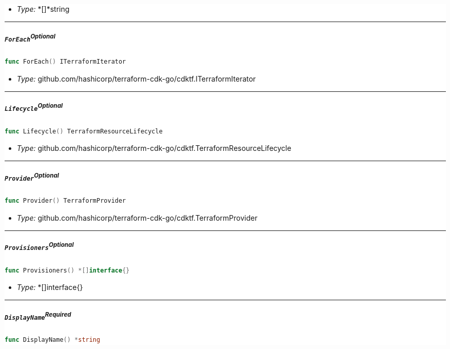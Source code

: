 - *Type:* *[]*string

---

##### `ForEach`<sup>Optional</sup> <a name="ForEach" id="@cdktf/provider-azurerm.dataShareDatasetKustoCluster.DataShareDatasetKustoCluster.property.forEach"></a>

```go
func ForEach() ITerraformIterator
```

- *Type:* github.com/hashicorp/terraform-cdk-go/cdktf.ITerraformIterator

---

##### `Lifecycle`<sup>Optional</sup> <a name="Lifecycle" id="@cdktf/provider-azurerm.dataShareDatasetKustoCluster.DataShareDatasetKustoCluster.property.lifecycle"></a>

```go
func Lifecycle() TerraformResourceLifecycle
```

- *Type:* github.com/hashicorp/terraform-cdk-go/cdktf.TerraformResourceLifecycle

---

##### `Provider`<sup>Optional</sup> <a name="Provider" id="@cdktf/provider-azurerm.dataShareDatasetKustoCluster.DataShareDatasetKustoCluster.property.provider"></a>

```go
func Provider() TerraformProvider
```

- *Type:* github.com/hashicorp/terraform-cdk-go/cdktf.TerraformProvider

---

##### `Provisioners`<sup>Optional</sup> <a name="Provisioners" id="@cdktf/provider-azurerm.dataShareDatasetKustoCluster.DataShareDatasetKustoCluster.property.provisioners"></a>

```go
func Provisioners() *[]interface{}
```

- *Type:* *[]interface{}

---

##### `DisplayName`<sup>Required</sup> <a name="DisplayName" id="@cdktf/provider-azurerm.dataShareDatasetKustoCluster.DataShareDatasetKustoCluster.property.displayName"></a>

```go
func DisplayName() *string
```
